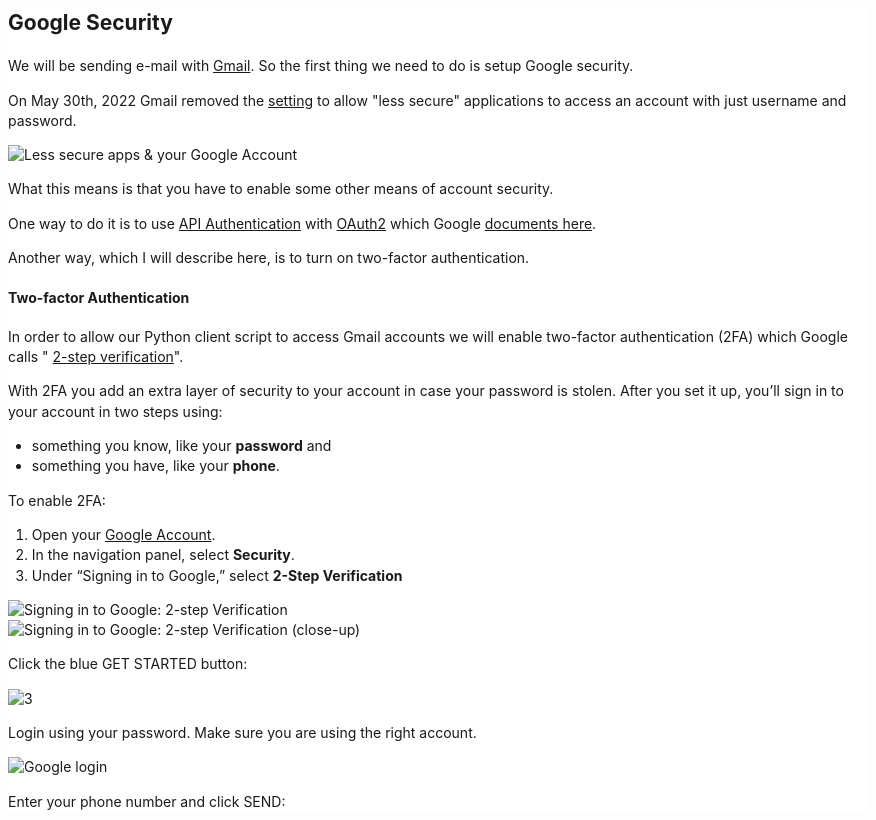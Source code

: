 ## Google Security

We will be sending e-mail with [Gmail](https://en.wikipedia.org/wiki/Gmail). So the first thing we need to do is setup
Google security.

On May 30th, 2022 Gmail removed the [setting](https://support.google.com/accounts/answer/6010255?hl=en) to allow "less
secure" applications to access an account with just username and password.

<img src="https://global-uploads.webflow.com/5ebea55066f36f531dec5b32/6299843af0d21c47c6725e7a_f53bbe91-e9b9-4aa6-b1ae-d65b1f2c55d5.png" width=540px height=640px alt="Less secure apps & your Google Account">

What this means is that you have to enable some other means of account security.

One way to do it is to use [API Authentication](https://www.abstractapi.com/api-glossary/api-authentication)
with [OAuth2](https://oauth.net/2/) which
Google [documents here](https://developers.google.com/gmail/api/quickstart/python).

Another way, which I will describe here, is to turn on two-factor authentication.

#### Two-factor Authentication

In order to allow our Python client script to access Gmail accounts we will enable two-factor authentication (2FA) which
Google calls " [2-step verification](https://support.google.com/accounts/answer/185839)".

With 2FA you add an extra layer of security to your account in case your password is stolen. After you set it up, you’ll
sign in to your account in two steps using:

* something you know, like your **password** and
* something you have, like your **phone**.

To enable 2FA:

1. Open your [Google Account](https://myaccount.google.com/).
2. In the navigation panel, select **Security**.
3. Under “Signing in to Google,” select **2-Step Verification**

<img src="https://global-uploads.webflow.com/5ebea55066f36f531dec5b32/6299843b4047dd2402e79fd7_d69f34fd-1a23-4a05-8e4d-9164bdf94c09.png" width=540px height=790px alt="Signing in to Google: 2-step Verification">

<br>

<img src="https://global-uploads.webflow.com/5ebea55066f36f531dec5b32/6299843ad408f849b8aabe76_f25cbc8f-2f56-456b-882c-08ede9efd82d.png" width=540px height=360px alt="Signing in to Google: 2-step Verification (close-up)">


Click the blue GET STARTED button:

<img src="https://global-uploads.webflow.com/5ebea55066f36f531dec5b32/6299843ca5036f513c3b1907_5d596f55-8c5f-428e-a2c9-8b77f6aa171d.png" width=540px height=590px alt="3">

Login using your password. Make sure you are using the right account.

<img src="https://global-uploads.webflow.com/5ebea55066f36f531dec5b32/6299843cf148f40e2a89e678_896736ac-9905-467f-9dfe-e7933f985e31.png" width=540px height=590px alt="Google login">

Enter your phone number and click SEND:
